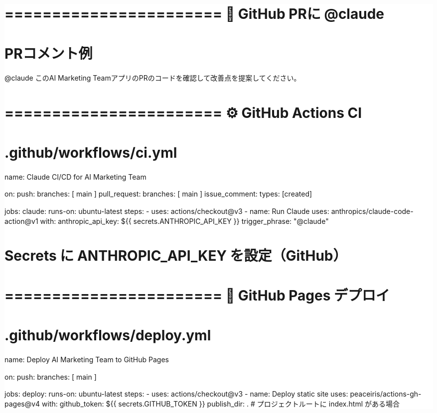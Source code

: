 =======================
🔁 GitHub PRに @claude
=======================
# PRコメント例
@claude このAI Marketing TeamアプリのPRのコードを確認して改善点を提案してください。

=======================
⚙ GitHub Actions CI
=======================
# .github/workflows/ci.yml
name: Claude CI/CD for AI Marketing Team

on:
  push:
    branches: [ main ]
  pull_request:
    branches: [ main ]
  issue_comment:
    types: [created]

jobs:
  claude:
    runs-on: ubuntu-latest
    steps:
      - uses: actions/checkout@v3
      - name: Run Claude
        uses: anthropics/claude-code-action@v1
        with:
          anthropic_api_key: ${{ secrets.ANTHROPIC_API_KEY }}
          trigger_phrase: "@claude"

# Secrets に ANTHROPIC_API_KEY を設定（GitHub）

=======================
🚀 GitHub Pages デプロイ
=======================
# .github/workflows/deploy.yml
name: Deploy AI Marketing Team to GitHub Pages

on:
  push:
    branches: [ main ]

jobs:
  deploy:
    runs-on: ubuntu-latest
    steps:
      - uses: actions/checkout@v3
      - name: Deploy static site
        uses: peaceiris/actions-gh-pages@v4
        with:
          github_token: ${{ secrets.GITHUB_TOKEN }}
          publish_dir: . # プロジェクトルートに index.html がある場合
